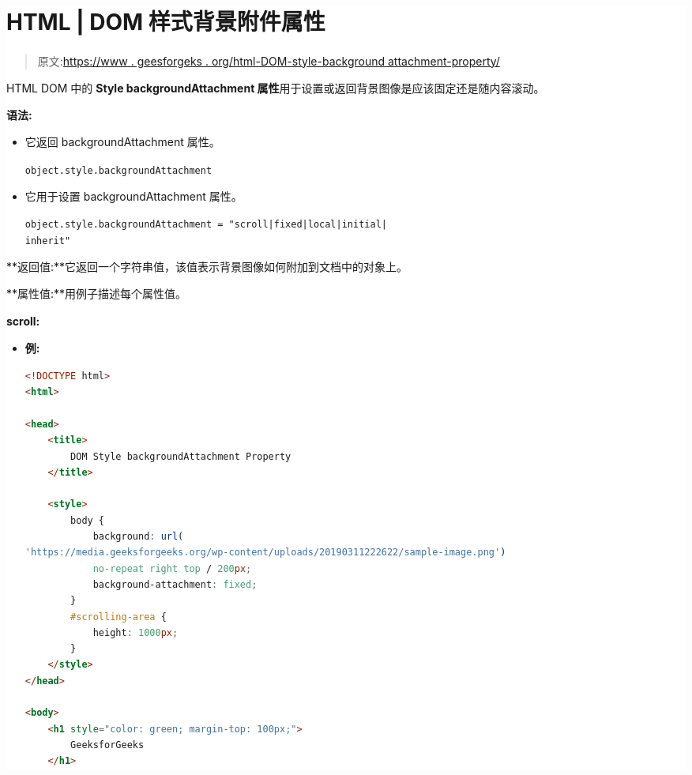 # HTML | DOM 样式背景附件属性

> 原文:[https://www . geesforgeks . org/html-DOM-style-background attachment-property/](https://www.geeksforgeeks.org/html-dom-style-backgroundattachment-property/)

HTML DOM 中的 **Style backgroundAttachment 属性**用于设置或返回背景图像是应该固定还是随内容滚动。

**语法:**

*   它返回 backgroundAttachment 属性。

    ```html
    object.style.backgroundAttachment
    ```

*   它用于设置 backgroundAttachment 属性。

    ```html
    object.style.backgroundAttachment = "scroll|fixed|local|initial|
    inherit"
    ```

**返回值:**它返回一个字符串值，该值表示背景图像如何附加到文档中的对象上。

**属性值:**用例子描述每个属性值。

**scroll:**

*   **例:**

    ```html
    <!DOCTYPE html>
    <html>

    <head>
        <title>
            DOM Style backgroundAttachment Property
        </title>

        <style>
            body {
                background: url(
    'https://media.geeksforgeeks.org/wp-content/uploads/20190311222622/sample-image.png')
                no-repeat right top / 200px;
                background-attachment: fixed;
            }
            #scrolling-area {
                height: 1000px;
            }
        </style>
    </head>

    <body>
        <h1 style="color: green; margin-top: 100px;">
            GeeksforGeeks
        </h1>
